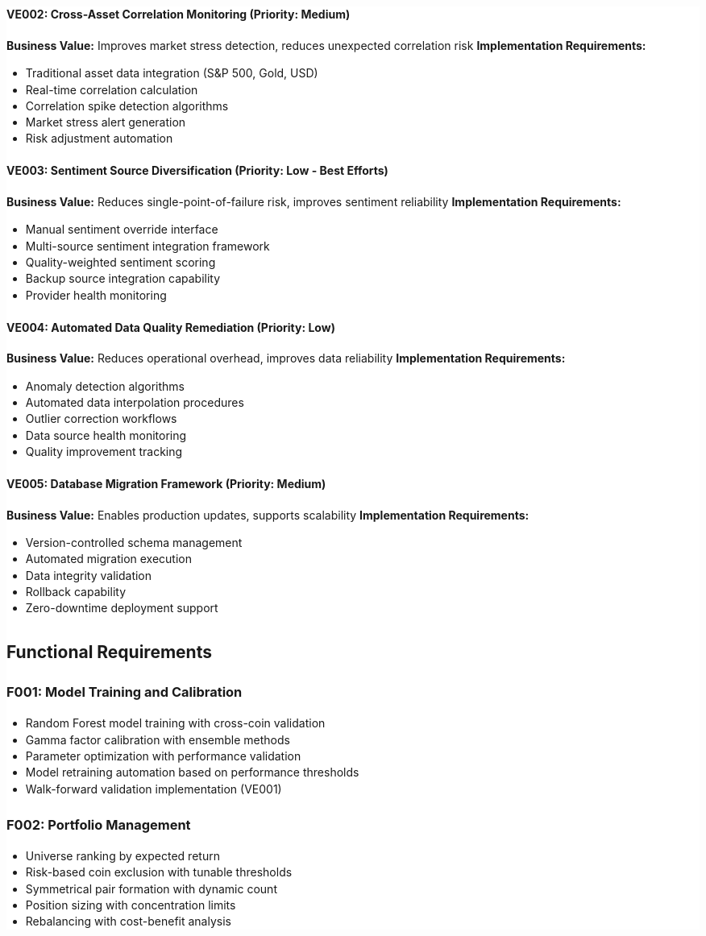 #### VE002: Cross-Asset Correlation Monitoring (Priority: Medium)
**Business Value:** Improves market stress detection, reduces unexpected correlation risk
**Implementation Requirements:**
- Traditional asset data integration (S&P 500, Gold, USD)
- Real-time correlation calculation
- Correlation spike detection algorithms
- Market stress alert generation
- Risk adjustment automation

#### VE003: Sentiment Source Diversification (Priority: Low - Best Efforts)
**Business Value:** Reduces single-point-of-failure risk, improves sentiment reliability
**Implementation Requirements:**
- Manual sentiment override interface
- Multi-source sentiment integration framework
- Quality-weighted sentiment scoring
- Backup source integration capability
- Provider health monitoring

#### VE004: Automated Data Quality Remediation (Priority: Low)
**Business Value:** Reduces operational overhead, improves data reliability
**Implementation Requirements:**
- Anomaly detection algorithms
- Automated data interpolation procedures
- Outlier correction workflows
- Data source health monitoring
- Quality improvement tracking

#### VE005: Database Migration Framework (Priority: Medium)
**Business Value:** Enables production updates, supports scalability
**Implementation Requirements:**
- Version-controlled schema management
- Automated migration execution
- Data integrity validation
- Rollback capability
- Zero-downtime deployment support

## Functional Requirements

### F001: Model Training and Calibration
- Random Forest model training with cross-coin validation
- Gamma factor calibration with ensemble methods
- Parameter optimization with performance validation
- Model retraining automation based on performance thresholds
- Walk-forward validation implementation (VE001)

### F002: Portfolio Management
- Universe ranking by expected return
- Risk-based coin exclusion with tunable thresholds
- Symmetrical pair formation with dynamic count
- Position sizing with concentration limits
- Rebalancing with cost-benefit analysis
